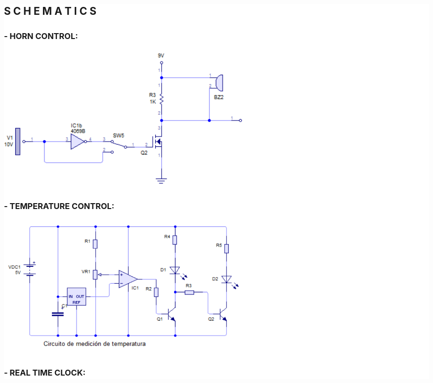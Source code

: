 
## S C H E M A T I C S

<div align = "left" id = "Schematics">
  <h3><strong>
    - HORN CONTROL:
  </h3></strong>
  <img src="Media/Horn.png" width="500"/>
  <h3><strong>
    - TEMPERATURE CONTROL:
  </h3></strong>
  <img src="Media/Temperature.png" width="500"/>
  <h3><strong>
    - REAL TIME CLOCK:
  </h3></strong>